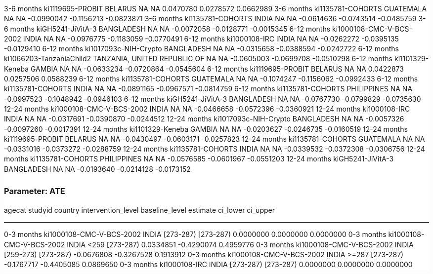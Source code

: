 3-6 months     ki1119695-PROBIT           BELARUS                        NA                   NA                 0.0470780    0.0278572    0.0662989
3-6 months     ki1135781-COHORTS          GUATEMALA                      NA                   NA                -0.0990042   -0.1156213   -0.0823871
3-6 months     ki1135781-COHORTS          INDIA                          NA                   NA                -0.0614636   -0.0743514   -0.0485759
3-6 months     kiGH5241-JiVitA-3          BANGLADESH                     NA                   NA                -0.0072058   -0.0128771   -0.0015345
6-12 months    ki1000108-CMC-V-BCS-2002   INDIA                          NA                   NA                -0.0976775   -0.1183059   -0.0770491
6-12 months    ki1000108-IRC              INDIA                          NA                   NA                -0.0262272   -0.0395135   -0.0129410
6-12 months    ki1017093c-NIH-Crypto      BANGLADESH                     NA                   NA                -0.0315658   -0.0388594   -0.0242722
6-12 months    ki1066203-TanzaniaChild2   TANZANIA, UNITED REPUBLIC OF   NA                   NA                -0.0605003   -0.0699708   -0.0510298
6-12 months    ki1101329-Keneba           GAMBIA                         NA                   NA                -0.0633234   -0.0720864   -0.0545604
6-12 months    ki1119695-PROBIT           BELARUS                        NA                   NA                 0.0422873    0.0257506    0.0588239
6-12 months    ki1135781-COHORTS          GUATEMALA                      NA                   NA                -0.1074247   -0.1156062   -0.0992433
6-12 months    ki1135781-COHORTS          INDIA                          NA                   NA                -0.0891165   -0.0967571   -0.0814759
6-12 months    ki1135781-COHORTS          PHILIPPINES                    NA                   NA                -0.0997523   -0.1048942   -0.0946103
6-12 months    kiGH5241-JiVitA-3          BANGLADESH                     NA                   NA                -0.0767730   -0.0799829   -0.0735630
12-24 months   ki1000108-CMC-V-BCS-2002   INDIA                          NA                   NA                -0.0466658   -0.0572396   -0.0360921
12-24 months   ki1000108-IRC              INDIA                          NA                   NA                -0.0317691   -0.0390870   -0.0244512
12-24 months   ki1017093c-NIH-Crypto      BANGLADESH                     NA                   NA                -0.0057326   -0.0097260   -0.0017391
12-24 months   ki1101329-Keneba           GAMBIA                         NA                   NA                -0.0203627   -0.0246735   -0.0160519
12-24 months   ki1119695-PROBIT           BELARUS                        NA                   NA                -0.0430497   -0.0603171   -0.0257823
12-24 months   ki1135781-COHORTS          GUATEMALA                      NA                   NA                -0.0331016   -0.0373272   -0.0288759
12-24 months   ki1135781-COHORTS          INDIA                          NA                   NA                -0.0339532   -0.0372308   -0.0306756
12-24 months   ki1135781-COHORTS          PHILIPPINES                    NA                   NA                -0.0576585   -0.0601967   -0.0551203
12-24 months   kiGH5241-JiVitA-3          BANGLADESH                     NA                   NA                -0.0193640   -0.0214128   -0.0173152


### Parameter: ATE


agecat         studyid                    country                        intervention_level   baseline_level      estimate     ci_lower     ci_upper
-------------  -------------------------  -----------------------------  -------------------  ---------------  -----------  -----------  -----------
0-3 months     ki1000108-CMC-V-BCS-2002   INDIA                          [273-287)            [273-287)          0.0000000    0.0000000    0.0000000
0-3 months     ki1000108-CMC-V-BCS-2002   INDIA                          <259                 [273-287)          0.0334851   -0.4290074    0.4959776
0-3 months     ki1000108-CMC-V-BCS-2002   INDIA                          [259-273)            [273-287)         -0.0676808   -0.3267528    0.1913912
0-3 months     ki1000108-CMC-V-BCS-2002   INDIA                          >=287                [273-287)         -0.1767717   -0.4405085    0.0869650
0-3 months     ki1000108-IRC              INDIA                          [273-287)            [273-287)          0.0000000    0.0000000    0.0000000
